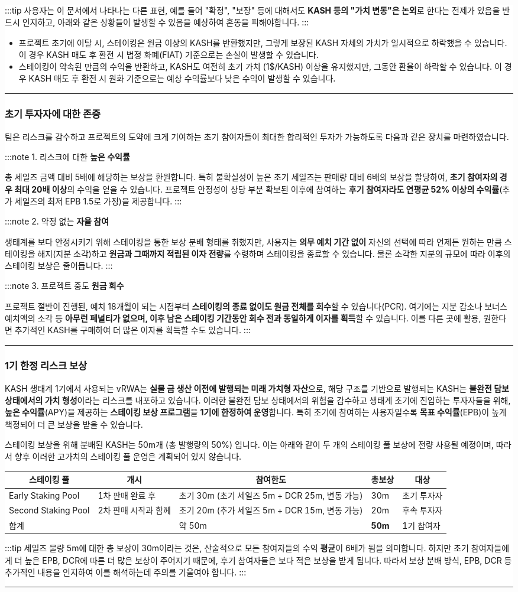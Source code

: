 :::tip
사용자는 이 문서에서 나타나는 다른 표현, 예를 들어 "확정", "보장" 등에 대해서도 **KASH 등의 "가치 변동"은 논외**로 한다는 전제가 있음을 반드시 인지하고, 아래와 같은 상황들이 발생할 수 있음을 예상하여 혼동을 피해야합니다.
:::

+ 프로젝트 초기에 이탈 시, 스테이킹은 원금 이상의 KASH를 반환했지만, 그렇게 보장된 KASH 자체의 가치가 일시적으로 하락했을 수 있습니다. 이 경우 KASH 매도 후 환전 시 법정 화폐(FIAT) 기준으로는 손실이 발생할 수 있습니다.
+ 스테이킹이 약속된 만큼의 수익을 반환하고, KASH도 여전히 초기 가치 (1$/KASH) 이상을 유지했지만, 그동안 환율이 하락할 수 있습니다. 이 경우 KASH 매도 후 환전 시 원화 기준으로는 예상 수익률보다 낮은 수익이 발생할 수 있습니다.

---

### 초기 투자자에 대한 존중

팀은 리스크를 감수하고 프로젝트의 도약에 크게 기여하는 초기 참여자들이 최대한 합리적인 투자가 가능하도록 다음과 같은 장치를 마련하였습니다.

:::note 1. 리스크에 대한 **높은 수익률**

총 세일즈 금액 대비 5배에 해당하는 보상을 환원합니다. 특히 불확실성이 높은 초기 세일즈는 판매량 대비 6배의 보상을 할당하여, **초기 참여자의 경우 최대 20배 이상**의 수익을 얻을 수 있습니다. 프로젝트 안정성이 상당 부분 확보된 이후에 참여하는 **후기 참여자라도 연평균 52% 이상의 수익률**(추가 세일즈의 최저 EPB 1.5로 가정)을 제공합니다.
:::

:::note 2. 약정 없는 **자율 참여**

생태계를 보다 안정시키기 위해 스테이킹을 통한 보상 분배 형태를 취했지만, 사용자는 **의무 예치 기간 없이** 자신의 선택에 따라 언제든 원하는 만큼 스테이킹을 해지(지분 소각)하고 **원금과 그때까지 적립된 이자 전량**를 수령하며 스테이킹을 종료할 수 있습니다. 물론 소각한 지분의 규모에 따라 이후의 스테이킹 보상은 줄어듭니다.
:::

:::note 3. 프로젝트 중도 **원금 회수**

프로젝트 절반이 진행된, 예치 18개월이 되는 시점부터 **스테이킹의 종료 없이도 원금 전체를 회수**할 수 있습니다(PCR). 여기에는 지분 감소나 보너스 예치액의 소각 등 **아무런 페널티가 없으며, 이후 남은 스테이킹 기간동안 회수 전과 동일하게 이자를 획득**할 수 있습니다. 이를 다른 곳에 활용, 원한다면 추가적인 KASH를 구매하여 더 많은 이자를 획득할 수도 있습니다.
:::

---

### 1기 한정 리스크 보상

KASH 생태계 1기에서 사용되는 vRWA는 **실물 금 생산 이전에 발행되는 미래 가치형 자산**으로, 해당 구조를 기반으로 발행되는 KASH는 **불완전 담보 상태에서의 가치 형성**이라는 리스크를 내포하고 있습니다. 이러한 불완전 담보 상태에서의 위험을 감수하고 생태계 초기에 진입하는 투자자들을 위해, **높은 수익률**(APY)을 제공하는 **스테이킹 보상 프로그램**을 **1기에 한정하여 운영**합니다. 특히 초기에 참여하는 사용자일수록 **목표 수익률**(EPB)이 높게 책정되어 더 큰 보상을 받을 수 있습니다. 

스테이킹 보상을 위해 분배된 KASH는 50m개 (총 발행량의 50%) 입니다. 이는 아래와 같이 두 개의 스테이킹 풀 보상에 전량 사용될 예정이며, 따라서 향후 이러한 고가치의 스테이킹 풀 운영은 계획되어 있지 않습니다.

| **스테이킹 풀** | **개시** | **참여한도** | **총보상** | **대상** |
| --- | --- | --- | --- | --- |
| Early Staking Pool | 1차 판매 완료 후| 초기 30m (초기 세일즈 5m + DCR 25m, 변동 가능) | 30m | 초기 투자자 |
| Second Staking Pool | 2차 판매 시작과 함께 | 초기 20m (추가 세일즈 5m + DCR 15m, 변동 가능) | 20m | 후속 투자자 |
| 합계 || 약 50m | **50m** | 1기 참여자 |

:::tip
세일즈 물량 5m에 대한 총 보상이 30m이라는 것은, 산술적으로 모든 참여자들의 수익 **평균**이 6배가 됨을 의미합니다. 하지만 초기 참여자들에게 더 높은 EPB, DCR에 따른 더 많은 보상이 주어지기 때문에, 후기 참여자들은 보다 적은 보상을 받게 됩니다. 따라서 보상 분배 방식, EPB, DCR 등 추가적인 내용을 인지하여 이를 해석하는데 주의를 기울여야 합니다. 
:::

---